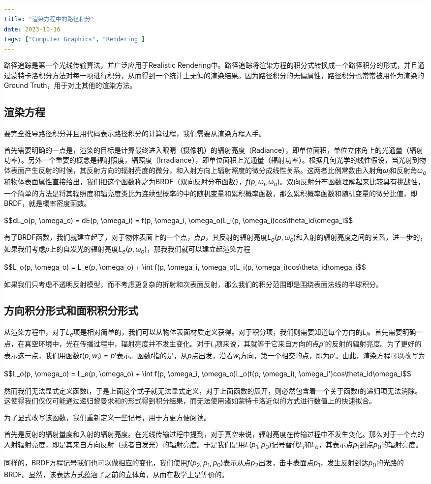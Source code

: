 ```yaml
---
title: "渲染方程中的路径积分"
date: 2023-10-16
tags: ["Computer Graphics", "Rendering"]
---
```


路径追踪是第一个光线传输算法，并广泛应用于Realistic Rendering中。路径追踪将渲染方程的积分式转换成一个路径积分的形式，并且通过蒙特卡洛积分方法对每一项进行积分，从而得到一个统计上无偏的渲染结果。因为路径积分的无偏属性，路径积分也常常被用作为渲染的Ground Truth，用于对比其他的渲染方法。

## 渲染方程

要完全推导路径积分并且用代码表示路径积分的计算过程，我们需要从渲染方程入手。

首先需要明确的一点是，渲染的目标是计算最终进入眼睛（摄像机）的辐射亮度（Radiance），即单位面积，单位立体角上的光通量（辐射功率）。另外一个重要的概念是辐射照度，辐照度（Irradiance），即单位面积上光通量（辐射功率）。根据几何光学的线性假设，当光射到物体表面产生反射的时候，其反射方向的辐射亮度的微分，和入射方向上辐射照度的微分成线性关系。这两者比例常数由入射角$\omega_i$和反射角$\omega_o$和物体表面属性直接给出，我们把这个函数称之为BRDF（双向反射分布函数），$f(p, \omega_i, \omega_o)$。双向反射分布函数理解起来比较具有挑战性，一个简单的方法是将其辐照度和辐亮度类比为连续型概率的中的随机变量和累积概率函数，那么累积概率函数和随机变量的微分比值，即BRDF，就是概率密度函数。

<div>
$$dL_o(p, \omega_o) = dE(p, \omega_i) = f(p, \omega_i, \omega_o)L_i(p, \omega_i)cos\theta_id\omega_i$$
</div>

有了BRDF函数，我们就建立起了，对于物体表面上的一个点，点$p$，其反射的辐射亮度$L_o(p, \omega_o)$和入射的辐射亮度之间的关系，进一步的，如果我们考虑$p$上的自发光的辐射亮度$L_e(p, \omega_o)$，那我我们就可以建立起渲染方程

<div>
$$L_o(p, \omega_o) = L_e(p, \omega_o) + \int f(p, \omega_i, \omega_o)L_i(p, \omega_i)cos\theta_id\omega_i$$
</div>

如果我们只考虑不透明反射模型，而不考虑更复杂的折射和次表面反射，那么我们的积分范围即是围绕表面法线的半球积分。

## 方向积分形式和面积积分形式

从渲染方程中，对于$L_e$项是相对简单的，我们可以从物体表面材质定义获得。对于积分项，我们则需要知道每个方向的$L_i$。首先需要明确一点，在真空环境中，光在传播过程中，辐射亮度并不发生变化。对于$L_i$项来说，其就等于它来自方向的点$p'$的反射的辐射亮度。为了更好的表示这一点，我们用函数$t(p, w_i) = p'$表示。函数$t$指的是，从$p$点出发，沿着$w_i$方向，第一个相交的点，即为$p'$。由此，渲染方程可以改写为

<div>
$$L_o(p, \omega_o) = L_e(p, \omega_o) + \int f(p, \omega_i, \omega_o)L_o(t(p, \omega_i), \omega_i')cos\theta_id\omega_i$$
</div>

然而我们无法显式定义函数$t$，于是上面这个式子就无法显式定义，对于上面函数的展开，则必然包含着一个关于函数$t$的递归项无法消除。这使得我们仅仅可能通过递归黎曼求和的形式得到积分结果，而无法使用诸如蒙特卡洛近似的方式进行数值上的快速拟合。

为了显式改写该函数，我们重新定义一些记号，用于方更方便阅读。

首先是反射的辐射量度和入射的辐射亮度。在光线传输过程中提到，对于真空来说，辐射亮度在传输过程中不发生变化。那么对于一个点的入射辐射亮度，即是其来自方向反射（或者自发光）的辐射亮度。于是我们是用$L(p_1, p_0)$记号替代$L_i$和$L_o$，其表示点$p_1$到点$p_0$的辐射亮度。

同样的，BRDF方程记号我们也可以做相应的变化，我们使用$f(p_2, p_1, p_0)$表示从点$p_2$出发，击中表面点$p_1$，发生反射到达$p_0$的光路的BRDF。显然，该表达方式蕴涵了之前的立体角，从而在数学上是等价的。

